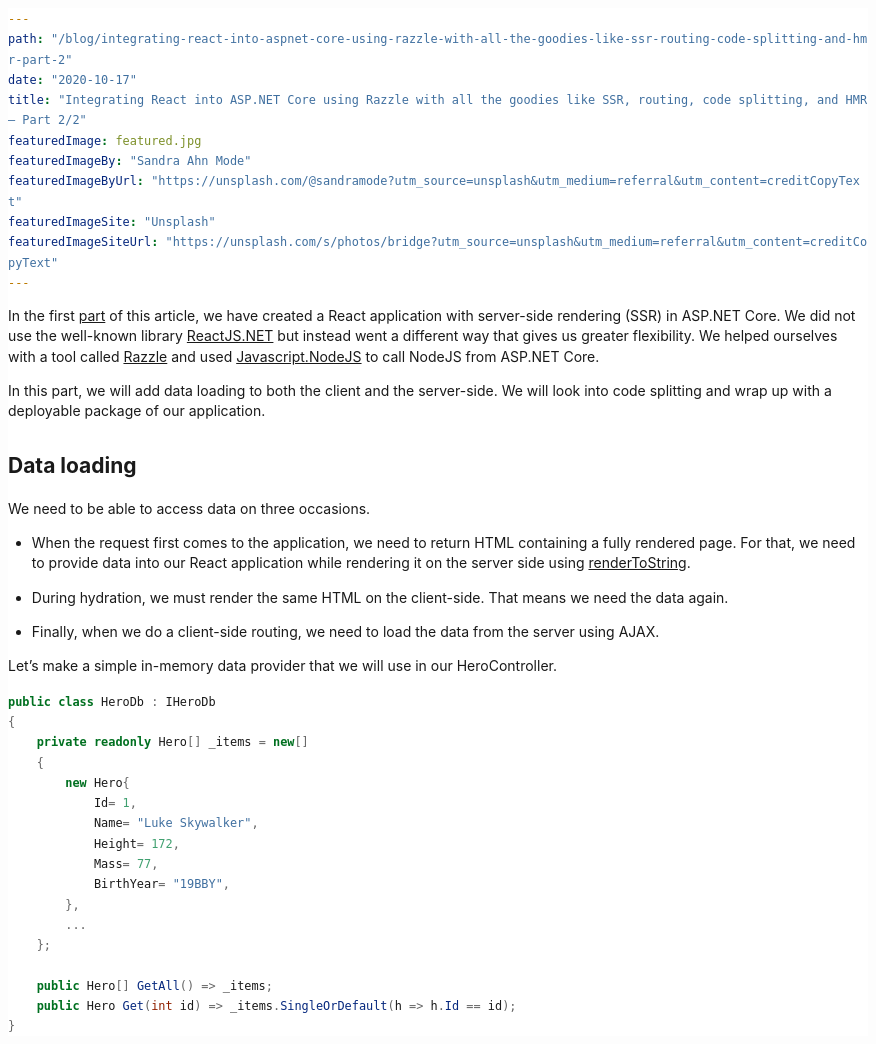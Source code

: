 ```yaml
---
path: "/blog/integrating-react-into-aspnet-core-using-razzle-with-all-the-goodies-like-ssr-routing-code-splitting-and-hmr-part-2"
date: "2020-10-17"
title: "Integrating React into ASP.NET Core using Razzle with all the goodies like SSR, routing, code splitting, and HMR – Part 2/2"
featuredImage: featured.jpg
featuredImageBy: "Sandra Ahn Mode"
featuredImageByUrl: "https://unsplash.com/@sandramode?utm_source=unsplash&utm_medium=referral&utm_content=creditCopyText"
featuredImageSite: "Unsplash"
featuredImageSiteUrl: "https://unsplash.com/s/photos/bridge?utm_source=unsplash&utm_medium=referral&utm_content=creditCopyText"
---
```


In the first [part](https://nede.dev/blog/integrating-react-into-aspnet-core-using-razzle-with-all-the-goodies-like-ssr-routing-code-splitting-and-hmr-part-1) of this article, we have created a React application with server-side rendering (SSR) in ASP.NET Core. We did not use the well-known library [ReactJS.NET](https://reactjs.net/) but instead went a different way that gives us greater flexibility. We helped ourselves with a tool called [Razzle](https://github.com/jaredpalmer/razzle) and used [Javascript.NodeJS](https://github.com/JeringTech/Javascript.NodeJS) to call NodeJS from ASP.NET Core.

In this part, we will add data loading to both the client and the server-side. We will look into code splitting and wrap up with a deployable package of our application.


## Data loading

We need to be able to access data on three occasions.

  - When the request first comes to the application, we need to return HTML containing a fully rendered page. For that, we need to provide data into our React application while rendering it on the server side using [renderToString](https://reactjs.org/docs/react-dom-server.html#rendertostring).

  - During hydration, we must render the same HTML on the client-side. That means we need the data again.

  - Finally, when we do a client-side routing, we need to load the data from the server using AJAX.

Let’s make a simple in-memory data provider that we will use in our HeroController.

```cs
public class HeroDb : IHeroDb
{
    private readonly Hero[] _items = new[]
    {
        new Hero{
            Id= 1,
            Name= "Luke Skywalker",
            Height= 172,
            Mass= 77,
            BirthYear= "19BBY",
        },
        ...
    };

    public Hero[] GetAll() => _items;
    public Hero Get(int id) => _items.SingleOrDefault(h => h.Id == id);
}
```
